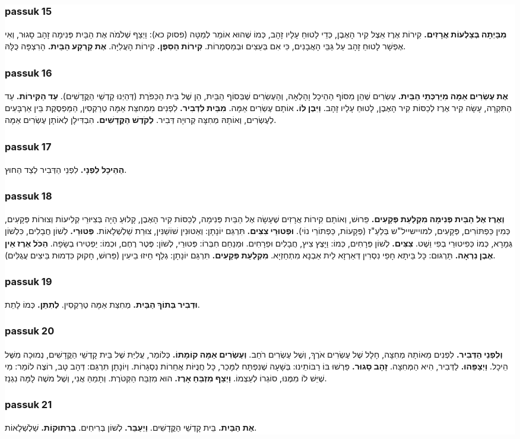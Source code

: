 ### passuk 15
<b>מִבַּיְתָה בְּצַלְעוֹת אֲרָזִים.</b> קִירוֹת אֶרֶז אֵצֶל קִיר הָאֶבֶן, כְּדֵי לָטוּחַ עָלָיו זָהָב, כְּמוֹ שֶׁהוּא אוֹמֵר לְמַטָּה (פסוק כא): וַיְצַף שְׁלֹמֹה אֶת הַבַּיִת פְּנִימָה זָהָב סָגוּר, וְאִי אֶפְשָׁר לָטוּחַ זָהָב עַל גַּבֵּי הָאֲבָנִים, כִּי אִם בְּעֵצִים וּבְמַסְמְרוֹת.
<b>קִירוֹת הַסִּפֻּן.</b> קִירוֹת הָעֲלִיָּה.
<b>אֶת קַרְקַע הַבַּיִת.</b> הָרִצְפָּה כֻּלָּהּ.

### passuk 16
<b>אֶת עֶשְׂרִים אַמָּה מִיַּרְכְּתֵי הַבַּיִת.</b> עֶשְׂרִים שֶׁהֵן מִסּוֹף הַהֵיכָל וָהָלְאָה, וְהָעֶשְׂרִים שֶׁבְּסוֹף הַבַּיִת, הֵן שֶׁל בֵּית הַכַּפֹּרֶת (דְּהַיְנוּ קָדְשֵׁי הַקֳּדָשִׁים).
<b>עַד הַקִּירוֹת.</b> עַד הַתִּקְרָה, עָשָׂה קִיר אֶרֶז לְכַסּוֹת קִיר הָאֶבֶן, לָטוּחַ עָלָיו זָהָב.
<b>וַיִּבֶן לוֹ.</b> אוֹתָם עֶשְׂרִים אַמָּה.
<b>מִבַּיִת לִדְבִיר.</b> לִפְנִים מִמְּחִצַּת אַמָּה טְרַקְסִין, הַמַּפְסֶקֶת בֵּין אַרְבָּעִים לְעֶשְׂרִים, וְאוֹתָהּ מְחִצָּה קְרוּיָה דְּבִיר.
<b>לְקֹדֶשׁ הַקֳּדָשִׁים.</b> הִבְדִּילָן לְאוֹתָן עֶשְׂרִים אַמָּה.

### passuk 17
<b>הַהֵיכָל לִפְנָי.</b> לִפְנֵי הַדְּבִיר לְצַד הַחוּץ.

### passuk 18
<b>וְאֶרֶז אֶל הַבַּיִת פְּנִימָה מִקְלַעַת פְּקָעִים.</b> פֵּרוּשׁ, וְאוֹתָם קִירוֹת אֲרָזִים שֶׁעָשָׂה אֶל הַבַּיִת פְּנִימָה, לְכַסּוֹת קִיר הָאֶבֶן, קָלוּעַ הָיָה בְּצִיּוּרֵי קְלִיעוֹת וְצוּרוֹת פְּקָעִים, כְּמִין כַּפְתּוֹרִים, פְּקָעִים, למויישייל"ש בְּלַעַ"ז (פְּקָעוֹת, כַּפְתוֹרֵי נוֹי).
<b>וּפְטוּרֵי צִצִּים.</b> תִּרְגֵּם יוֹנָתָן: וְאַטּוּנִין שׁוֹשַׁנִּין, צוּרַת שַׁלְשְׁלָאוֹת.
<b>פְּטוּרֵי.</b> לְשׁוֹן חֲבָלִים, כִּלְשׁוֹן גְּמָרָא, כְּמוֹ כְּפִיטוּרֵי בְפִי וֵשֶׁט.
<b>צִצִּים.</b> לְשׁוֹן פְּרָחִים, כְּמוֹ: וַיָּצֶץ צִיץ, חֲבָלִים וּפְרָחִים. וּמְנַחֵם חִבְּרוֹ: פְּטוּרֵי, לְשׁוֹן: פֶּטֶר רֶחֶם, וּכְמוֹ: יַפְטִירוּ בְשָׂפָה.
<b>הַכֹּל אֶרֶז אֵין אֶבֶן נִרְאָה.</b> תַּרְגּוּם: כָּל בֵּיתָא חָפֵי נִסְרִין דְּאַרְזָא לֵית אַבְנָא מִתְחַזְיָא.
<b>מִקְלַעַת פְּקָעִים.</b> תִּרְגֵּם יוֹנָתָן: גְלַף חֵיזוּ בֵיעִין (פֵּרוּשׁ, חָקוּק כִּדְמוּת בֵּיצִים עֲגֻלִּים).

### passuk 19
<b>וּדְבִיר בְּתוֹךְ הַבַּיִת.</b> מְחִצַּת אַמָּה טְרַקְסִין.
<b>לְתִתֵּן.</b> כְּמוֹ לָתֵת.

### passuk 20
<b>וְלִפְנֵי הַדְּבִיר.</b> לִפְנִים מֵאוֹתָהּ מְחִצָּה, חָלָל שֶׁל עֶשְׂרִים אֹרֶךְ, וְשֶׁל עֶשְׂרִים רֹחַב.
<b>וְעֶשְׂרִים אַמָּה קוֹמָתוֹ.</b> כְּלוֹמַר, עֲלִיַּת שֶׁל בֵּית קָדְשֵׁי הַקֳּדָשִׁים, נְמוּכָה מִשֶּׁל הֵיכָל.
<b>וַיְצַפֵּהוּ.</b> לַדְּבִיר, הִיא הַמְּחִצָּה.
<b>זָהָב סָגוּר.</b> פֵּרְשׁוּ בּוֹ רַבּוֹתֵינוּ: בְּשָׁעָה שֶׁנִּפְתָּח לִמָּכֵר, כָּל חֲנֻיּוֹת אֲחֵרוֹת נִסְגָּרוֹת. וְיוֹנָתָן תִּרְגֵּם: דְּהָב טָב, רוֹצֶה לוֹמַר: מִי שֶׁיֵּשׁ לוֹ מִמֶּנּוּ, סוֹגְרוֹ לְעַצְמוֹ.
<b>וַיְצַף מִזְבֵּחַ אָרֶז.</b> הוּא מִזְבַּח הַקְּטֹרֶת. וְתָמֵהַּ אֲנִי, וְשֶׁל משֶׁה לָמָּה נִגְנַז.

### passuk 21
<b>אֶת הַבַּיִת.</b> בֵּית קָדְשֵׁי הַקֳּדָשִׁים.
<b>וַיְעַבֵּר.</b> לְשׁוֹן בְּרִיחִים.
<b>בְּרַתּוּקוֹת.</b> שַׁלְשְׁלָאוֹת.
